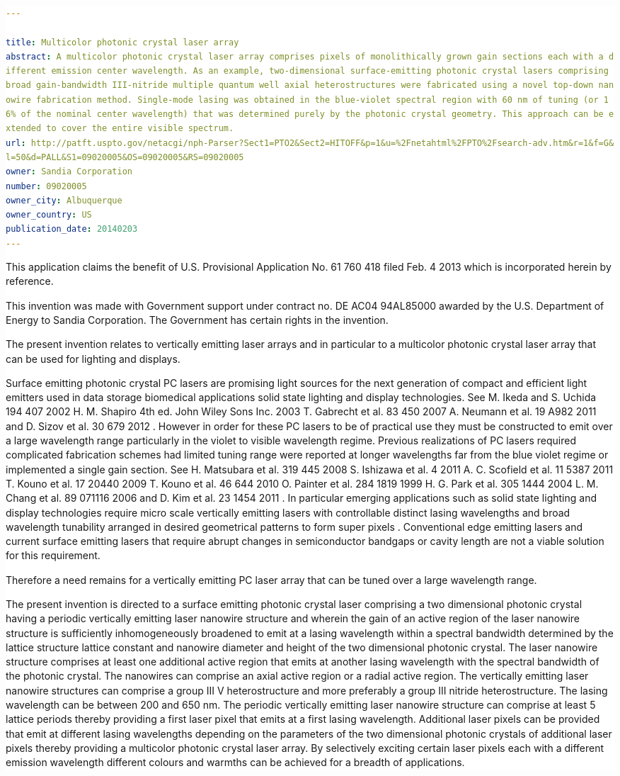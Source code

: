```yaml
---

title: Multicolor photonic crystal laser array
abstract: A multicolor photonic crystal laser array comprises pixels of monolithically grown gain sections each with a different emission center wavelength. As an example, two-dimensional surface-emitting photonic crystal lasers comprising broad gain-bandwidth III-nitride multiple quantum well axial heterostructures were fabricated using a novel top-down nanowire fabrication method. Single-mode lasing was obtained in the blue-violet spectral region with 60 nm of tuning (or 16% of the nominal center wavelength) that was determined purely by the photonic crystal geometry. This approach can be extended to cover the entire visible spectrum.
url: http://patft.uspto.gov/netacgi/nph-Parser?Sect1=PTO2&Sect2=HITOFF&p=1&u=%2Fnetahtml%2FPTO%2Fsearch-adv.htm&r=1&f=G&l=50&d=PALL&S1=09020005&OS=09020005&RS=09020005
owner: Sandia Corporation
number: 09020005
owner_city: Albuquerque
owner_country: US
publication_date: 20140203
---
```

This application claims the benefit of U.S. Provisional Application No. 61 760 418 filed Feb. 4 2013 which is incorporated herein by reference.

This invention was made with Government support under contract no. DE AC04 94AL85000 awarded by the U.S. Department of Energy to Sandia Corporation. The Government has certain rights in the invention.

The present invention relates to vertically emitting laser arrays and in particular to a multicolor photonic crystal laser array that can be used for lighting and displays.

Surface emitting photonic crystal PC lasers are promising light sources for the next generation of compact and efficient light emitters used in data storage biomedical applications solid state lighting and display technologies. See M. Ikeda and S. Uchida 194 407 2002 H. M. Shapiro 4th ed. John Wiley Sons Inc. 2003 T. Gabrecht et al. 83 450 2007 A. Neumann et al. 19 A982 2011 and D. Sizov et al. 30 679 2012 . However in order for these PC lasers to be of practical use they must be constructed to emit over a large wavelength range particularly in the violet to visible wavelength regime. Previous realizations of PC lasers required complicated fabrication schemes had limited tuning range were reported at longer wavelengths far from the blue violet regime or implemented a single gain section. See H. Matsubara et al. 319 445 2008 S. Ishizawa et al. 4 2011 A. C. Scofield et al. 11 5387 2011 T. Kouno et al. 17 20440 2009 T. Kouno et al. 46 644 2010 O. Painter et al. 284 1819 1999 H. G. Park et al. 305 1444 2004 L. M. Chang et al. 89 071116 2006 and D. Kim et al. 23 1454 2011 . In particular emerging applications such as solid state lighting and display technologies require micro scale vertically emitting lasers with controllable distinct lasing wavelengths and broad wavelength tunability arranged in desired geometrical patterns to form super pixels . Conventional edge emitting lasers and current surface emitting lasers that require abrupt changes in semiconductor bandgaps or cavity length are not a viable solution for this requirement.

Therefore a need remains for a vertically emitting PC laser array that can be tuned over a large wavelength range.

The present invention is directed to a surface emitting photonic crystal laser comprising a two dimensional photonic crystal having a periodic vertically emitting laser nanowire structure and wherein the gain of an active region of the laser nanowire structure is sufficiently inhomogeneously broadened to emit at a lasing wavelength within a spectral bandwidth determined by the lattice structure lattice constant and nanowire diameter and height of the two dimensional photonic crystal. The laser nanowire structure comprises at least one additional active region that emits at another lasing wavelength with the spectral bandwidth of the photonic crystal. The nanowires can comprise an axial active region or a radial active region. The vertically emitting laser nanowire structures can comprise a group III V heterostructure and more preferably a group III nitride heterostructure. The lasing wavelength can be between 200 and 650 nm. The periodic vertically emitting laser nanowire structure can comprise at least 5 lattice periods thereby providing a first laser pixel that emits at a first lasing wavelength. Additional laser pixels can be provided that emit at different lasing wavelengths depending on the parameters of the two dimensional photonic crystals of additional laser pixels thereby providing a multicolor photonic crystal laser array. By selectively exciting certain laser pixels each with a different emission wavelength different colours and warmths can be achieved for a breadth of applications.